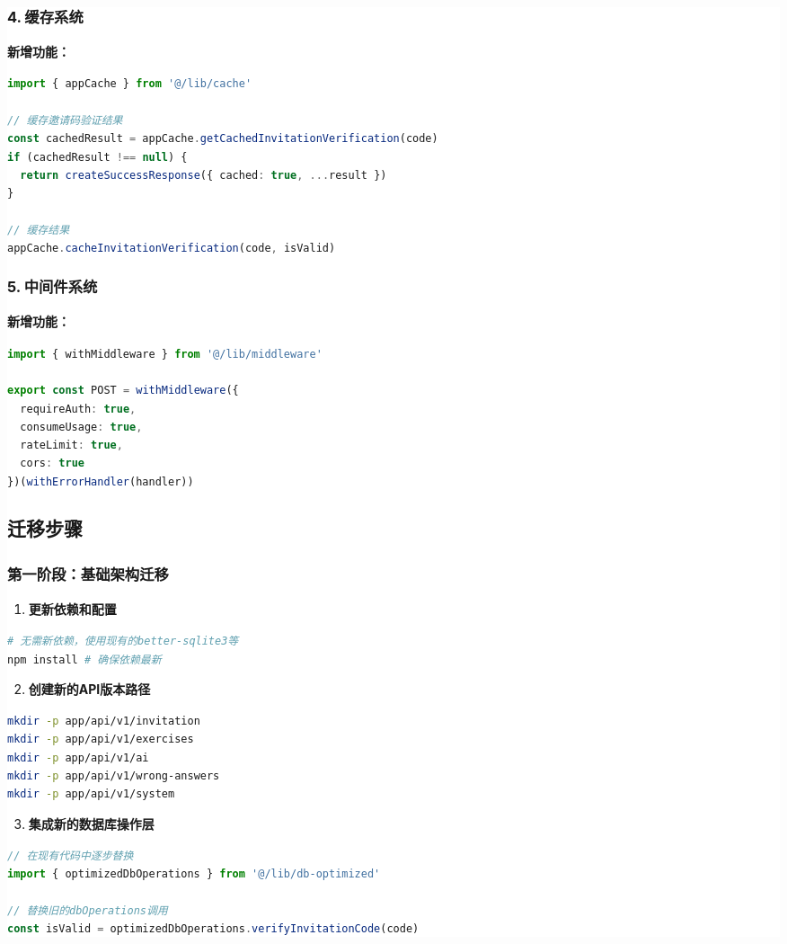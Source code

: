 ### 4. 缓存系统
**新增功能：**
```typescript
import { appCache } from '@/lib/cache'

// 缓存邀请码验证结果
const cachedResult = appCache.getCachedInvitationVerification(code)
if (cachedResult !== null) {
  return createSuccessResponse({ cached: true, ...result })
}

// 缓存结果
appCache.cacheInvitationVerification(code, isValid)
```

### 5. 中间件系统
**新增功能：**
```typescript
import { withMiddleware } from '@/lib/middleware'

export const POST = withMiddleware({
  requireAuth: true,
  consumeUsage: true,
  rateLimit: true,
  cors: true
})(withErrorHandler(handler))
```

## 迁移步骤

### 第一阶段：基础架构迁移

1. **更新依赖和配置**
```bash
# 无需新依赖，使用现有的better-sqlite3等
npm install # 确保依赖最新
```

2. **创建新的API版本路径**
```bash
mkdir -p app/api/v1/invitation
mkdir -p app/api/v1/exercises  
mkdir -p app/api/v1/ai
mkdir -p app/api/v1/wrong-answers
mkdir -p app/api/v1/system
```

3. **集成新的数据库操作层**
```typescript
// 在现有代码中逐步替换
import { optimizedDbOperations } from '@/lib/db-optimized'

// 替换旧的dbOperations调用
const isValid = optimizedDbOperations.verifyInvitationCode(code)
```
